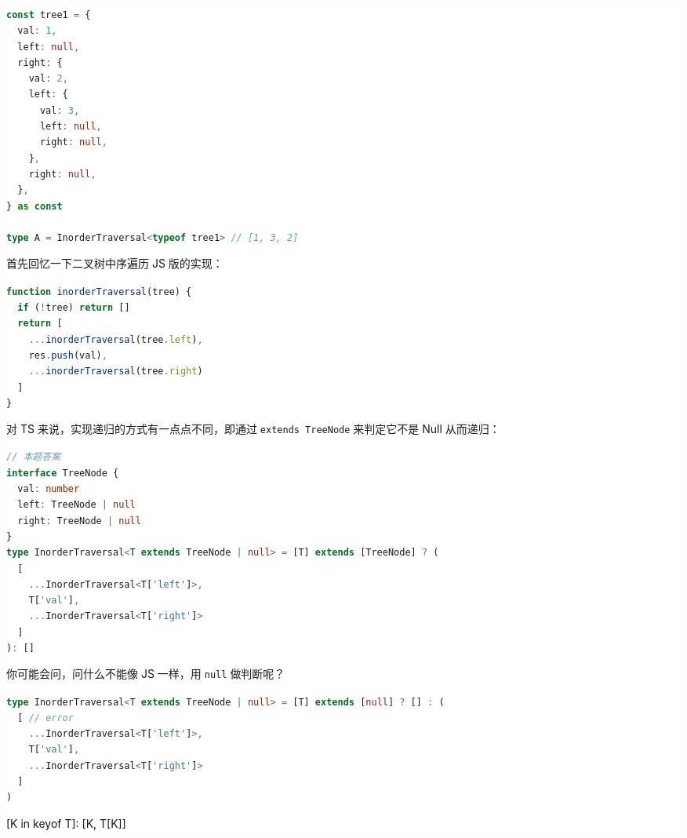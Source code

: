 ```ts
const tree1 = {
  val: 1,
  left: null,
  right: {
    val: 2,
    left: {
      val: 3,
      left: null,
      right: null,
    },
    right: null,
  },
} as const

type A = InorderTraversal<typeof tree1> // [1, 3, 2]
```

首先回忆一下二叉树中序遍历 JS 版的实现：

```js
function inorderTraversal(tree) {
  if (!tree) return []
  return [
    ...inorderTraversal(tree.left),
    res.push(val),
    ...inorderTraversal(tree.right)
  ]
}
```

对 TS 来说，实现递归的方式有一点点不同，即通过 `extends TreeNode` 来判定它不是 Null 从而递归：

```ts
// 本题答案
interface TreeNode {
  val: number
  left: TreeNode | null
  right: TreeNode | null
}
type InorderTraversal<T extends TreeNode | null> = [T] extends [TreeNode] ? (
  [
    ...InorderTraversal<T['left']>,
    T['val'],
    ...InorderTraversal<T['right']>
  ] 
): []
```

你可能会问，问什么不能像 JS 一样，用 `null` 做判断呢？

```ts
type InorderTraversal<T extends TreeNode | null> = [T] extends [null] ? [] : (
  [ // error
    ...InorderTraversal<T['left']>,
    T['val'],
    ...InorderTraversal<T['right']>
  ] 
)
```


  [K in keyof T]: [K, T[K]]